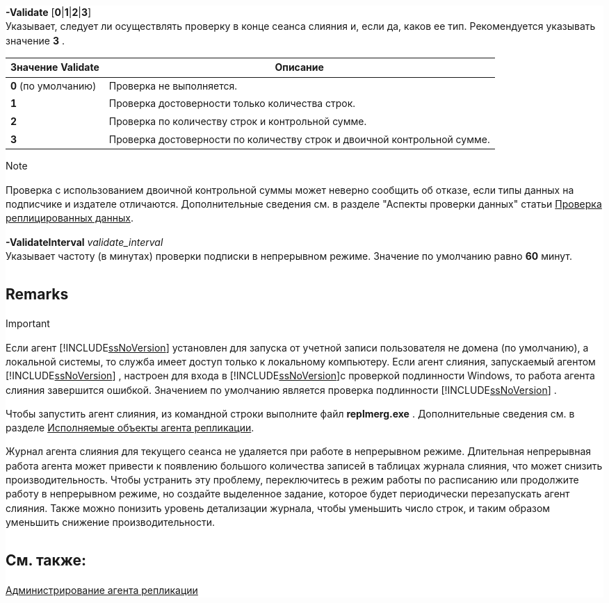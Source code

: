  **-Validate** [**0**|**1**|**2**|**3**]  
 Указывает, следует ли осуществлять проверку в конце сеанса слияния и, если да, каков ее тип. Рекомендуется указывать значение **3** .  
  
|Значение Validate|Описание|  
|--------------------|-----------------|  
|**0** (по умолчанию)|Проверка не выполняется.|  
|**1**|Проверка достоверности только количества строк.|  
|**2**|Проверка по количеству строк и контрольной сумме.|  
|**3**|Проверка достоверности по количеству строк и двоичной контрольной сумме.|  
  
> [!NOTE]  
>  Проверка с использованием двоичной контрольной суммы может неверно сообщить об отказе, если типы данных на подписчике и издателе отличаются. Дополнительные сведения см. в разделе "Аспекты проверки данных" статьи [Проверка реплицированных данных](../../../relational-databases/replication/validate-replicated-data.md).  
  
 **-ValidateInterval** _validate_interval_  
 Указывает частоту (в минутах) проверки подписки в непрерывном режиме. Значение по умолчанию равно **60** минут.  
  
## <a name="remarks"></a>Remarks  
  
> [!IMPORTANT]  
>  Если агент [!INCLUDE[ssNoVersion](../../../includes/ssnoversion-md.md)] установлен для запуска от учетной записи пользователя не домена (по умолчанию), а локальной системы, то служба имеет доступ только к локальному компьютеру. Если агент слияния, запускаемый агентом [!INCLUDE[ssNoVersion](../../../includes/ssnoversion-md.md)] , настроен для входа в [!INCLUDE[ssNoVersion](../../../includes/ssnoversion-md.md)]с проверкой подлинности Windows, то работа агента слияния завершится ошибкой. Значением по умолчанию является проверка подлинности [!INCLUDE[ssNoVersion](../../../includes/ssnoversion-md.md)] .  
  
 Чтобы запустить агент слияния, из командной строки выполните файл **replmerg.exe** . Дополнительные сведения см. в разделе [Исполняемые объекты агента репликации](../../../relational-databases/replication/concepts/replication-agent-executables-concepts.md).  
  
 Журнал агента слияния для текущего сеанса не удаляется при работе в непрерывном режиме. Длительная непрерывная работа агента может привести к появлению большого количества записей в таблицах журнала слияния, что может снизить производительность. Чтобы устранить эту проблему, переключитесь в режим работы по расписанию или продолжите работу в непрерывном режиме, но создайте выделенное задание, которое будет периодически перезапускать агент слияния. Также можно понизить уровень детализации журнала, чтобы уменьшить число строк, и таким образом уменьшить снижение производительности.  
  
## <a name="see-also"></a>См. также:  
 [Администрирование агента репликации](../../../relational-databases/replication/agents/replication-agent-administration.md)  
  
  
